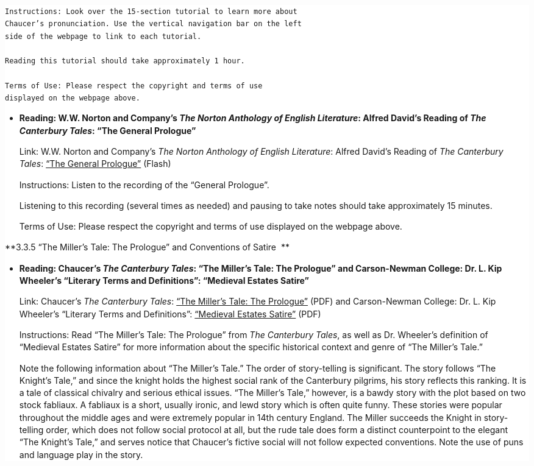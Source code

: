    Instructions: Look over the 15-section tutorial to learn more about
    Chaucer’s pronunciation. Use the vertical navigation bar on the left
    side of the webpage to link to each tutorial.

    Reading this tutorial should take approximately 1 hour.

    Terms of Use: Please respect the copyright and terms of use
    displayed on the webpage above.

-   **Reading: W.W. Norton and Company’s *The Norton Anthology of
    English Literature*: Alfred David’s Reading of *The Canterbury
    Tales*: “The General Prologue”**

    Link: W.W. Norton and Company’s *The Norton Anthology of English
    Literature*: Alfred David’s Reading of *The Canterbury Tales*: [“The
    General
    Prologue”](http://www.wwnorton.com/college/english/nael/noa/audio.htm)
    (Flash)

    Instructions: Listen to the recording of the “General Prologue”.

    Listening to this recording (several times as needed) and pausing to
    take notes should take approximately 15 minutes.

    Terms of Use: Please respect the copyright and terms of use
    displayed on the webpage above.

**3.3.5 “The Miller’s Tale: The Prologue” and Conventions of Satire  **
<span id="3.3.5"></span> 
-   **Reading: Chaucer’s *The Canterbury Tales*: “The Miller’s Tale: The
    Prologue” and Carson-Newman College: Dr. L. Kip Wheeler’s “Literary
    Terms and Definitions”: “Medieval Estates Satire”**

    Link: Chaucer’s *The Canterbury Tales*: [“The Miller’s Tale: The
    Prologue”](https://resources.saylor.org/wwwresources/archived/site/wp-content/uploads/2012/06/THE-CANTERBURY-TALES-2.pdf)
    (PDF) and Carson-Newman College: Dr. L. Kip Wheeler’s “Literary
    Terms and Definitions”: [“Medieval Estates
    Satire”](https://resources.saylor.org/wwwresources/archived/site/wp-content/uploads/2011/02/Medieval-estates-satire.pdf) (PDF)

    Instructions: Read “The Miller’s Tale: The Prologue” from *The
    Canterbury Tales*, as well as Dr. Wheeler’s definition of “Medieval
    Estates Satire” for more information about the specific historical
    context and genre of “The Miller’s Tale.”  

    Note the following information about “The Miller’s Tale.” The order
    of story-telling is significant. The story follows “The Knight’s
    Tale,” and since the knight holds the highest social rank of the
    Canterbury pilgrims, his story reflects this ranking. It is a tale
    of classical chivalry and serious ethical issues. “The Miller’s
    Tale,” however, is a bawdy story with the plot based on two stock
    fabliaux. A fabliaux is a short, usually ironic, and lewd story
    which is often quite funny. These stories were popular throughout
    the middle ages and were extremely popular in 14th century England.
    The Miller succeeds the Knight in story-telling order, which does
    not follow social protocol at all, but the rude tale does form a
    distinct counterpoint to the elegant “The Knight’s Tale,” and serves
    notice that Chaucer’s fictive social will not follow expected
    conventions. Note the use of puns and language play in the story.
